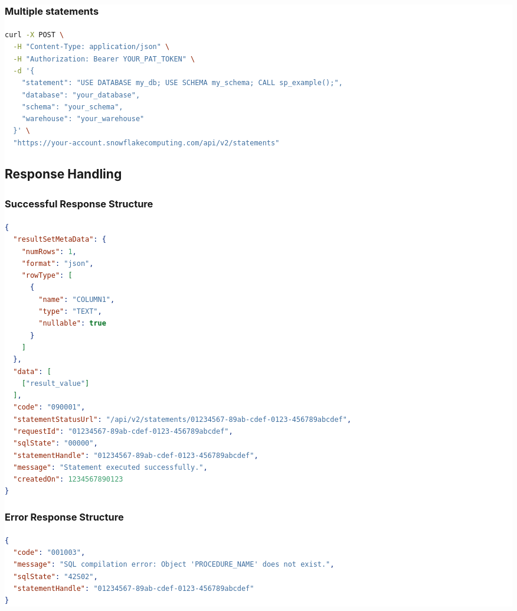 ### Multiple statements

```bash
curl -X POST \
  -H "Content-Type: application/json" \
  -H "Authorization: Bearer YOUR_PAT_TOKEN" \
  -d '{
    "statement": "USE DATABASE my_db; USE SCHEMA my_schema; CALL sp_example();",
    "database": "your_database",
    "schema": "your_schema",
    "warehouse": "your_warehouse"
  }' \
  "https://your-account.snowflakecomputing.com/api/v2/statements"
```

## Response Handling

### Successful Response Structure

```json
{
  "resultSetMetaData": {
    "numRows": 1,
    "format": "json",
    "rowType": [
      {
        "name": "COLUMN1",
        "type": "TEXT",
        "nullable": true
      }
    ]
  },
  "data": [
    ["result_value"]
  ],
  "code": "090001",
  "statementStatusUrl": "/api/v2/statements/01234567-89ab-cdef-0123-456789abcdef",
  "requestId": "01234567-89ab-cdef-0123-456789abcdef",
  "sqlState": "00000",
  "statementHandle": "01234567-89ab-cdef-0123-456789abcdef",
  "message": "Statement executed successfully.",
  "createdOn": 1234567890123
}
```

### Error Response Structure

```json
{
  "code": "001003", 
  "message": "SQL compilation error: Object 'PROCEDURE_NAME' does not exist.",
  "sqlState": "42S02",
  "statementHandle": "01234567-89ab-cdef-0123-456789abcdef"
}
```
